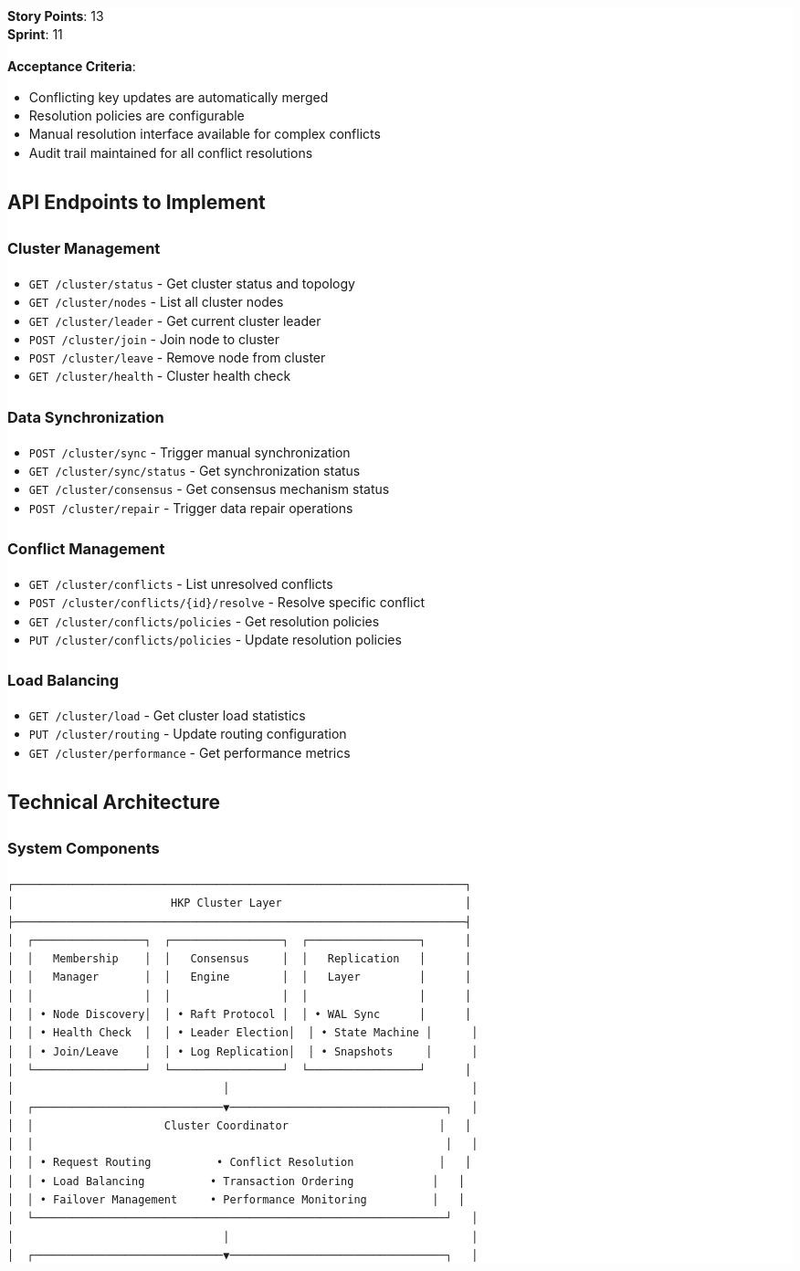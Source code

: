 **Story Points**: 13  
**Sprint**: 11  

**Acceptance Criteria**:
- Conflicting key updates are automatically merged
- Resolution policies are configurable
- Manual resolution interface available for complex conflicts
- Audit trail maintained for all conflict resolutions

## API Endpoints to Implement

### Cluster Management
- `GET /cluster/status` - Get cluster status and topology
- `GET /cluster/nodes` - List all cluster nodes
- `GET /cluster/leader` - Get current cluster leader
- `POST /cluster/join` - Join node to cluster
- `POST /cluster/leave` - Remove node from cluster
- `GET /cluster/health` - Cluster health check

### Data Synchronization
- `POST /cluster/sync` - Trigger manual synchronization
- `GET /cluster/sync/status` - Get synchronization status
- `GET /cluster/consensus` - Get consensus mechanism status
- `POST /cluster/repair` - Trigger data repair operations

### Conflict Management
- `GET /cluster/conflicts` - List unresolved conflicts
- `POST /cluster/conflicts/{id}/resolve` - Resolve specific conflict
- `GET /cluster/conflicts/policies` - Get resolution policies
- `PUT /cluster/conflicts/policies` - Update resolution policies

### Load Balancing
- `GET /cluster/load` - Get cluster load statistics
- `PUT /cluster/routing` - Update routing configuration
- `GET /cluster/performance` - Get performance metrics

## Technical Architecture

### System Components

```
┌─────────────────────────────────────────────────────────────────────┐
│                        HKP Cluster Layer                            │
├─────────────────────────────────────────────────────────────────────┤
│  ┌─────────────────┐  ┌─────────────────┐  ┌─────────────────┐      │
│  │   Membership    │  │   Consensus     │  │   Replication   │      │
│  │   Manager       │  │   Engine        │  │   Layer         │      │
│  │                 │  │                 │  │                 │      │
│  │ • Node Discovery│  │ • Raft Protocol │  │ • WAL Sync      │      │
│  │ • Health Check  │  │ • Leader Election│  │ • State Machine │      │
│  │ • Join/Leave    │  │ • Log Replication│  │ • Snapshots     │      │
│  └─────────────────┘  └─────────────────┘  └─────────────────┘      │
│                                │                                     │
│  ┌─────────────────────────────▼─────────────────────────────────┐   │
│  │                    Cluster Coordinator                       │   │
│  │                                                               │   │
│  │ • Request Routing          • Conflict Resolution             │   │
│  │ • Load Balancing          • Transaction Ordering            │   │
│  │ • Failover Management     • Performance Monitoring          │   │
│  └───────────────────────────────────────────────────────────────┘   │
│                                │                                     │
│  ┌─────────────────────────────▼─────────────────────────────────┐   │
```